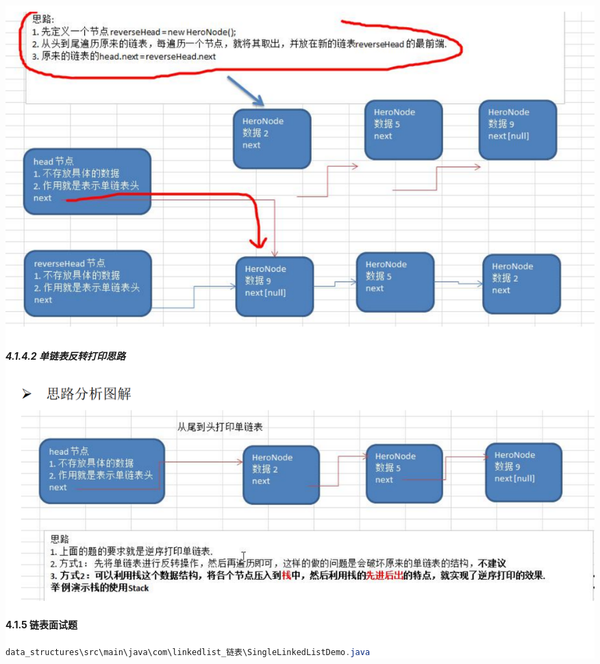 ![image-20211103154453092](image/%E5%8F%8D%E8%BD%AC%E6%80%9D%E8%B7%AF%E5%9B%BE.png)

##### 4.1.4.2 单链表反转打印思路

![image-20211103154602330](image/%E5%8D%95%E9%93%BE%E8%A1%A8%E5%8F%8D%E8%BD%AC%E6%89%93%E5%8D%B0.png)

#### 4.1.5 链表面试题

```java
data_structures\src\main\java\com\linkedlist_链表\SingleLinkedListDemo.java	
```
